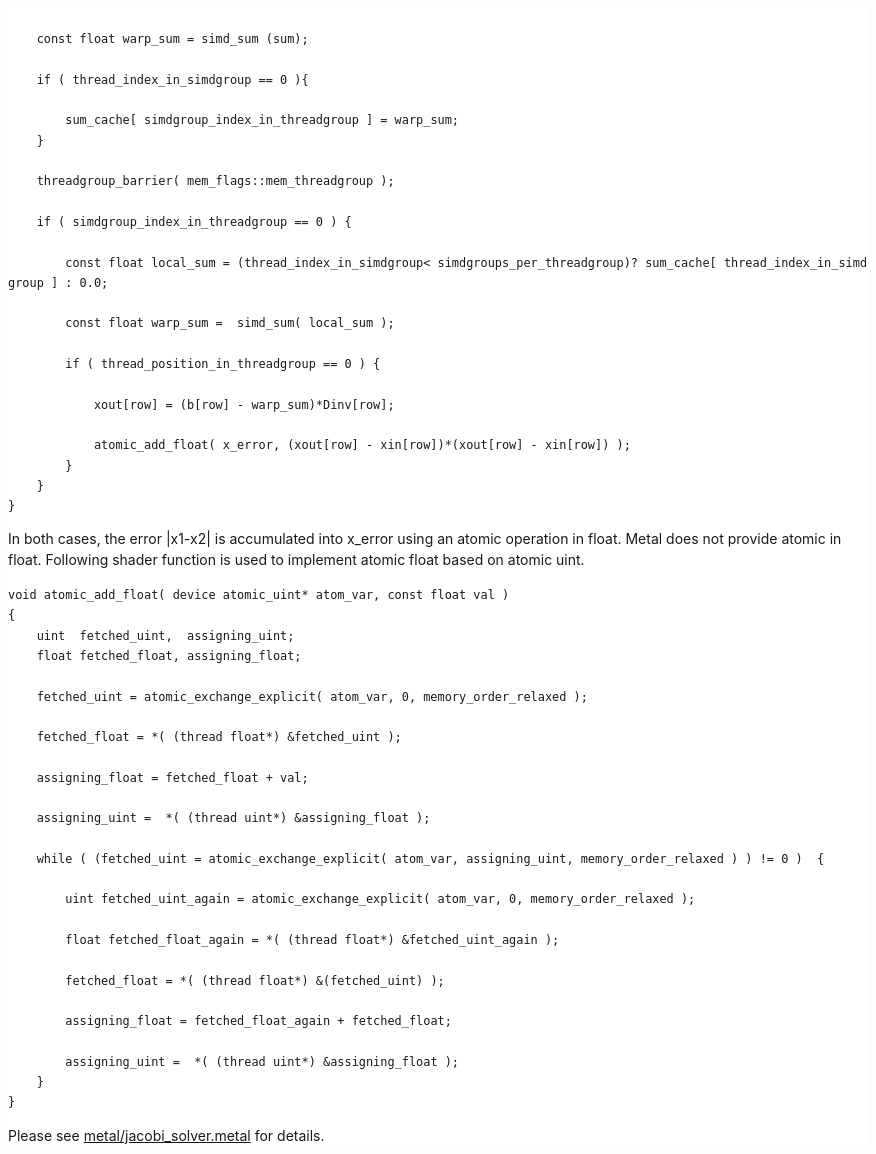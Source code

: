 ```

    const float warp_sum = simd_sum (sum);

    if ( thread_index_in_simdgroup == 0 ){

        sum_cache[ simdgroup_index_in_threadgroup ] = warp_sum;
    }

    threadgroup_barrier( mem_flags::mem_threadgroup );

    if ( simdgroup_index_in_threadgroup == 0 ) {

        const float local_sum = (thread_index_in_simdgroup< simdgroups_per_threadgroup)? sum_cache[ thread_index_in_simdgroup ] : 0.0;

        const float warp_sum =  simd_sum( local_sum );

        if ( thread_position_in_threadgroup == 0 ) {

            xout[row] = (b[row] - warp_sum)*Dinv[row];

            atomic_add_float( x_error, (xout[row] - xin[row])*(xout[row] - xin[row]) );
        }
    }
}
```

In both cases, the error |x1-x2| is accumulated into x_error using an atomic operation in float.
Metal does not provide atomic in float. Following shader function is used to implement atomic float based on atomic uint.

```
void atomic_add_float( device atomic_uint* atom_var, const float val )
{
    uint  fetched_uint,  assigning_uint;
    float fetched_float, assigning_float;

    fetched_uint = atomic_exchange_explicit( atom_var, 0, memory_order_relaxed );

    fetched_float = *( (thread float*) &fetched_uint );

    assigning_float = fetched_float + val;

    assigning_uint =  *( (thread uint*) &assigning_float );

    while ( (fetched_uint = atomic_exchange_explicit( atom_var, assigning_uint, memory_order_relaxed ) ) != 0 )  {

        uint fetched_uint_again = atomic_exchange_explicit( atom_var, 0, memory_order_relaxed );

        float fetched_float_again = *( (thread float*) &fetched_uint_again );

        fetched_float = *( (thread float*) &(fetched_uint) );

        assigning_float = fetched_float_again + fetched_float;

        assigning_uint =  *( (thread uint*) &assigning_float );
    }
}
```

Please see [metal/jacobi_solver.metal](./metal/jacobi_solver.metal) for details.

